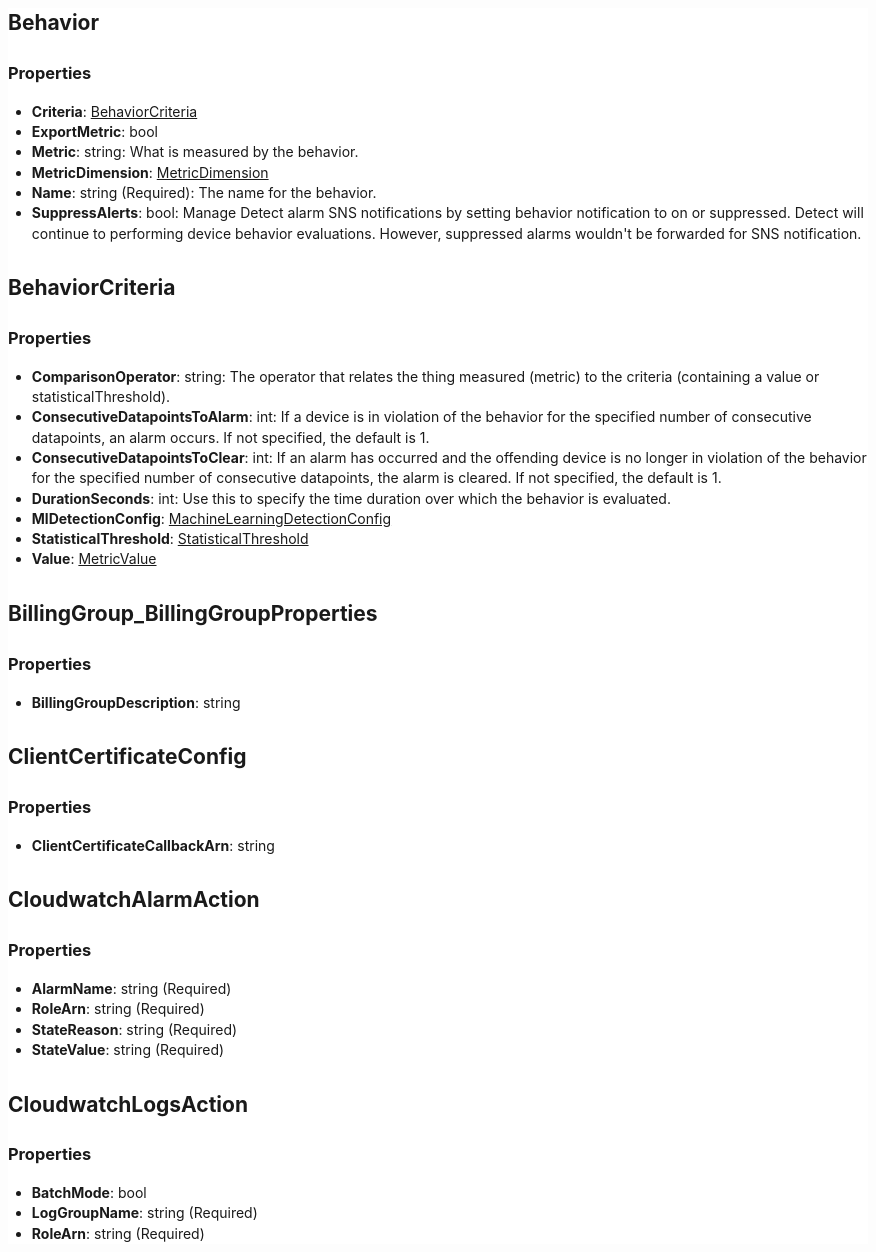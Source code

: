 ## Behavior
### Properties
* **Criteria**: [BehaviorCriteria](#behaviorcriteria)
* **ExportMetric**: bool
* **Metric**: string: What is measured by the behavior.
* **MetricDimension**: [MetricDimension](#metricdimension)
* **Name**: string (Required): The name for the behavior.
* **SuppressAlerts**: bool: Manage Detect alarm SNS notifications by setting behavior notification to on or suppressed. Detect will continue to performing device behavior evaluations. However, suppressed alarms wouldn't be forwarded for SNS notification.

## BehaviorCriteria
### Properties
* **ComparisonOperator**: string: The operator that relates the thing measured (metric) to the criteria (containing a value or statisticalThreshold).
* **ConsecutiveDatapointsToAlarm**: int: If a device is in violation of the behavior for the specified number of consecutive datapoints, an alarm occurs. If not specified, the default is 1.
* **ConsecutiveDatapointsToClear**: int: If an alarm has occurred and the offending device is no longer in violation of the behavior for the specified number of consecutive datapoints, the alarm is cleared. If not specified, the default is 1.
* **DurationSeconds**: int: Use this to specify the time duration over which the behavior is evaluated.
* **MlDetectionConfig**: [MachineLearningDetectionConfig](#machinelearningdetectionconfig)
* **StatisticalThreshold**: [StatisticalThreshold](#statisticalthreshold)
* **Value**: [MetricValue](#metricvalue)

## BillingGroup_BillingGroupProperties
### Properties
* **BillingGroupDescription**: string

## ClientCertificateConfig
### Properties
* **ClientCertificateCallbackArn**: string

## CloudwatchAlarmAction
### Properties
* **AlarmName**: string (Required)
* **RoleArn**: string (Required)
* **StateReason**: string (Required)
* **StateValue**: string (Required)

## CloudwatchLogsAction
### Properties
* **BatchMode**: bool
* **LogGroupName**: string (Required)
* **RoleArn**: string (Required)
